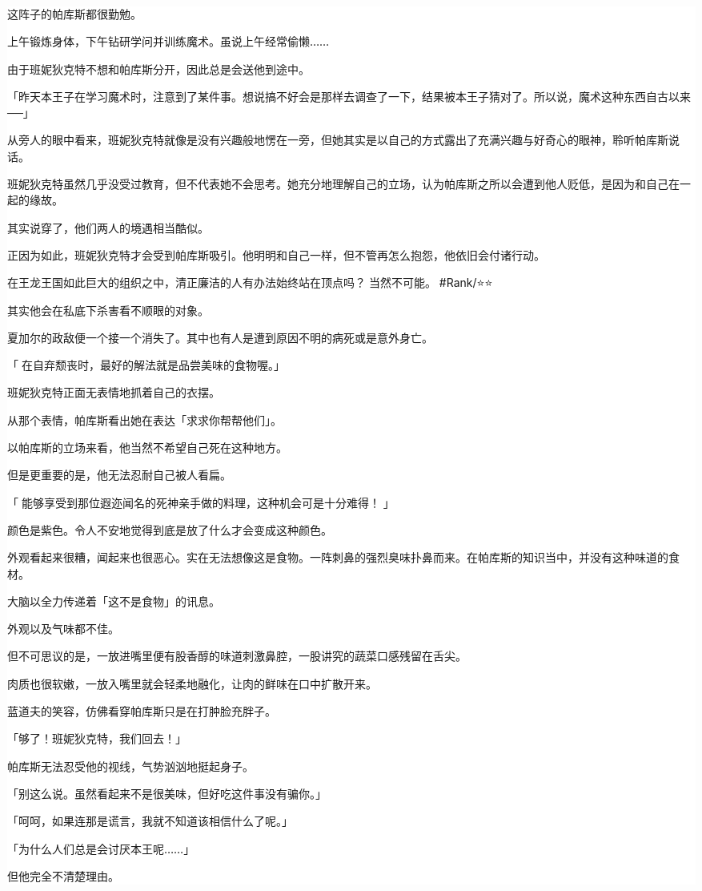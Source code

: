这阵子的帕库斯都很勤勉。

上午锻炼身体，下午钻研学问并训练魔术。虽说上午经常偷懒……

由于班妮狄克特不想和帕库斯分开，因此总是会送他到途中。

「昨天本王子在学习魔术时，注意到了某件事。想说搞不好会是那样去调查了一下，结果被本王子猜对了。所以说，魔术这种东西自古以来──」

从旁人的眼中看来，班妮狄克特就像是没有兴趣般地愣在一旁，但她其实是以自己的方式露出了充满兴趣与好奇心的眼神，聆听帕库斯说话。

班妮狄克特虽然几乎没受过教育，但不代表她不会思考。她充分地理解自己的立场，认为帕库斯之所以会遭到他人贬低，是因为和自己在一起的缘故。

其实说穿了，他们两人的境遇相当酷似。

正因为如此，班妮狄克特才会受到帕库斯吸引。他明明和自己一样，但不管再怎么抱怨，他依旧会付诸行动。

在王龙王国如此巨大的组织之中，清正廉洁的人有办法始终站在顶点吗？
当然不可能。
#Rank/⭐⭐ 

其实他会在私底下杀害看不顺眼的对象。

夏加尔的政敌便一个接一个消失了。其中也有人是遭到原因不明的病死或是意外身亡。

「
在自弃颓丧时，最好的解法就是品尝美味的食物喔。」

班妮狄克特正面无表情地抓着自己的衣摆。

从那个表情，帕库斯看出她在表达「求求你帮帮他们」。

以帕库斯的立场来看，他当然不希望自己死在这种地方。

但是更重要的是，他无法忍耐自己被人看扁。

「
能够享受到那位遐迩闻名的死神亲手做的料理，这种机会可是十分难得！
」

颜色是紫色。令人不安地觉得到底是放了什么才会变成这种颜色。

外观看起来很糟，闻起来也很恶心。实在无法想像这是食物。一阵刺鼻的强烈臭味扑鼻而来。在帕库斯的知识当中，并没有这种味道的食材。

大脑以全力传递着「这不是食物」的讯息。

外观以及气味都不佳。

但不可思议的是，一放进嘴里便有股香醇的味道刺激鼻腔，一股讲究的蔬菜口感残留在舌尖。

肉质也很软嫩，一放入嘴里就会轻柔地融化，让肉的鲜味在口中扩散开来。

蓝道夫的笑容，仿佛看穿帕库斯只是在打肿脸充胖子。

「够了！班妮狄克特，我们回去！」

帕库斯无法忍受他的视线，气势汹汹地挺起身子。

「别这么说。虽然看起来不是很美味，但好吃这件事没有骗你。」

「呵呵，如果连那是谎言，我就不知道该相信什么了呢。」

「为什么人们总是会讨厌本王呢……」

但他完全不清楚理由。
